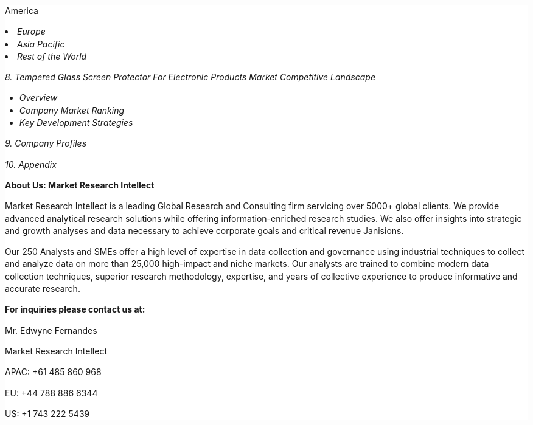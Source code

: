 America</span></em></li><li><em><span class="">Europe</span></em></li><li><em><span class="">Asia Pacific</span></em></li><li><em><span class="">Rest of the World</span></em></li></ul><p><em><span class="font-[700]">8. Tempered Glass Screen Protector For Electronic Products Market Competitive Landscape</span></em></p><ul><li><em><span class="">Overview</span></em></li><li><em><span class="">Company Market Ranking</span></em></li><li><em><span class="">Key Development Strategies</span></em></li></ul><p><em><span class="font-[700]">9. Company Profiles</span></em></p><p><em><span class="font-[700]">10. Appendix</span></em></p><p><strong><span class="font-[700]">About Us: Market Research Intellect</span></strong></p><p><span class="">Market Research Intellect is a leading Global Research and Consulting firm servicing over 5000+ global clients. We provide advanced analytical research solutions while offering information-enriched research studies.&nbsp;</span>We also offer insights into strategic and growth analyses and data necessary to achieve corporate goals and critical revenue Janisions.</p><p><span class="">Our 250 Analysts and SMEs offer a high level of expertise in data collection and governance using industrial techniques to collect and analyze data on more than 25,000 high-impact and niche markets. Our analysts are trained to combine modern data collection techniques, superior research methodology, expertise, and years of collective experience to produce informative and accurate research.</span></p><p><strong>For inquiries please contact us at:</strong></p><p>Mr. Edwyne Fernandes</p><p>Market Research Intellect</p><p>APAC: +61 485 860 968</p><p>EU: +44 788 886 6344</p><p>US: +1 743 222 5439</p>
